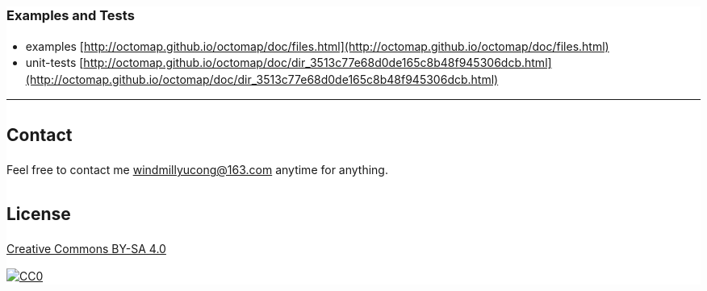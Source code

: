 

### Examples and Tests

- examples [http://octomap.github.io/octomap/doc/files.html](http://octomap.github.io/octomap/doc/files.html)
- unit-tests [http://octomap.github.io/octomap/doc/dir_3513c77e68d0de165c8b48f945306dcb.html](http://octomap.github.io/octomap/doc/dir_3513c77e68d0de165c8b48f945306dcb.html)

------




## Contact

Feel free to contact me [windmillyucong@163.com](mailto:windmillyucong@163.com) anytime for anything.


## License

[Creative Commons BY-SA 4.0](http://creativecommons.org/licenses/by-sa/4.0/)

[![CC0](http://i.creativecommons.org/p/zero/1.0/88x31.png)](http://creativecommons.org/publicdomain/zero/1.0/)
